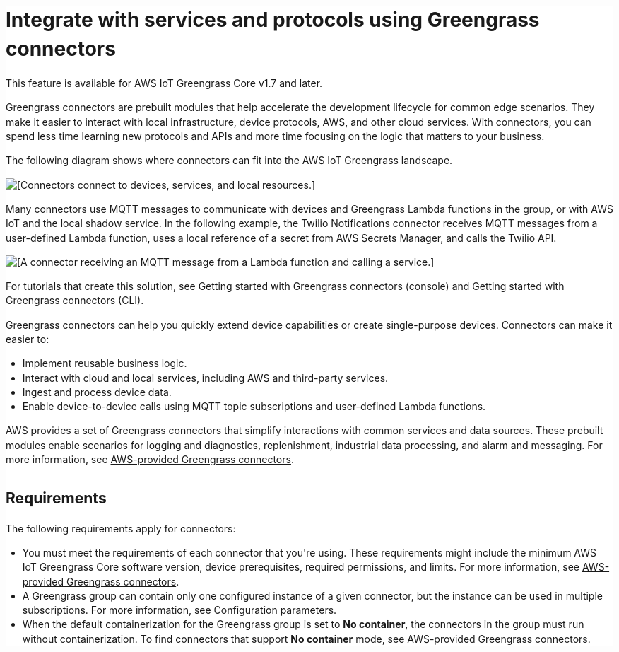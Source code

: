 # Integrate with services and protocols using Greengrass connectors<a name="connectors"></a>

This feature is available for AWS IoT Greengrass Core v1\.7 and later\.

Greengrass connectors are prebuilt modules that help accelerate the development lifecycle for common edge scenarios\. They make it easier to interact with local infrastructure, device protocols, AWS, and other cloud services\. With connectors, you can spend less time learning new protocols and APIs and more time focusing on the logic that matters to your business\.

The following diagram shows where connectors can fit into the AWS IoT Greengrass landscape\.

![\[Connectors connect to devices, services, and local resources.\]](http://docs.aws.amazon.com/greengrass/latest/developerguide/images/connectors/connectors-arch.png)

Many connectors use MQTT messages to communicate with devices and Greengrass Lambda functions in the group, or with AWS IoT and the local shadow service\. In the following example, the Twilio Notifications connector receives MQTT messages from a user\-defined Lambda function, uses a local reference of a secret from AWS Secrets Manager, and calls the Twilio API\.

![\[A connector receiving an MQTT message from a Lambda function and calling a service.\]](http://docs.aws.amazon.com/greengrass/latest/developerguide/images/connectors/twilio-solution.png)

For tutorials that create this solution, see [Getting started with Greengrass connectors \(console\)](connectors-console.md) and [Getting started with Greengrass connectors \(CLI\)](connectors-cli.md)\.

Greengrass connectors can help you quickly extend device capabilities or create single\-purpose devices\. Connectors can make it easier to:
+ Implement reusable business logic\.
+ Interact with cloud and local services, including AWS and third\-party services\.
+ Ingest and process device data\.
+ Enable device\-to\-device calls using MQTT topic subscriptions and user\-defined Lambda functions\.

AWS provides a set of Greengrass connectors that simplify interactions with common services and data sources\. These prebuilt modules enable scenarios for logging and diagnostics, replenishment, industrial data processing, and alarm and messaging\. For more information, see [AWS\-provided Greengrass connectors](connectors-list.md)\.

## Requirements<a name="connectors-reqs"></a>

The following requirements apply for connectors:
+ You must meet the requirements of each connector that you're using\. These requirements might include the minimum AWS IoT Greengrass Core software version, device prerequisites, required permissions, and limits\. For more information, see [AWS\-provided Greengrass connectors](connectors-list.md)\.
+ A Greengrass group can contain only one configured instance of a given connector, but the instance can be used in multiple subscriptions\. For more information, see [Configuration parameters](#connectors-parameters)\.
+ When the [default containerization](lambda-group-config.md#lambda-containerization-groupsettings) for the Greengrass group is set to **No container**, the connectors in the group must run without containerization\. To find connectors that support **No container** mode, see [AWS\-provided Greengrass connectors](connectors-list.md)\.
